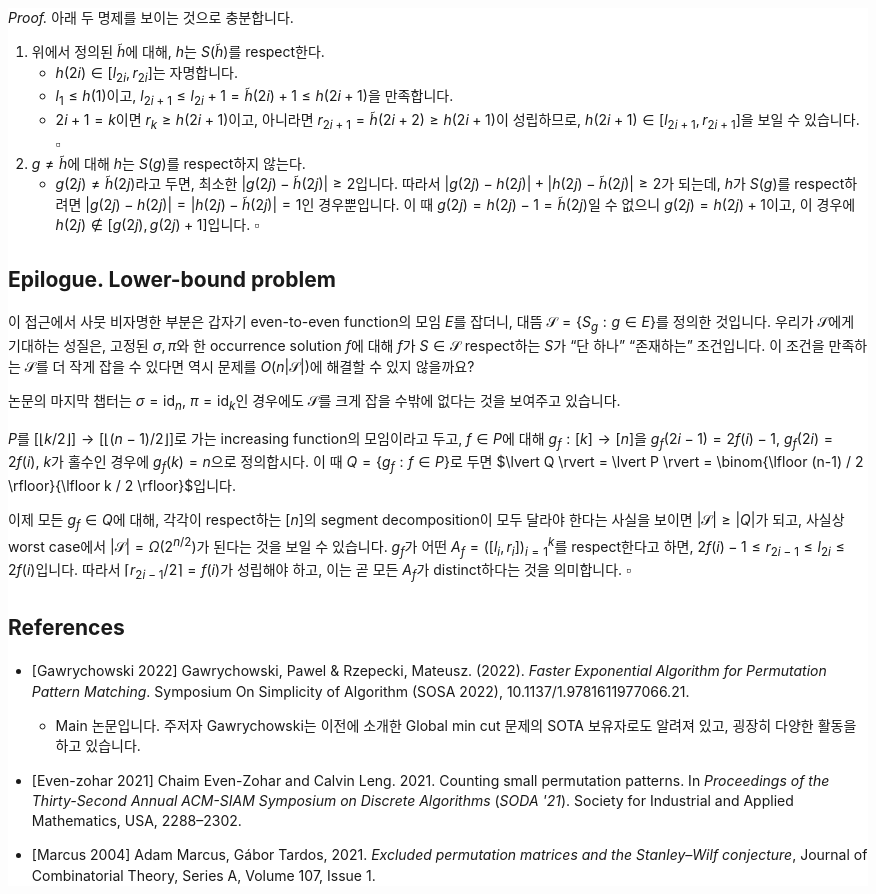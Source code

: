 *Proof.* 아래 두 명제를 보이는 것으로 충분합니다.

1. 위에서 정의된 $\tilde{h}$에 대해, $h$는 $S(\tilde{h})$를 respect한다. 
   - $h(2i) \in [l _ {2i}, r _ {2i}]$는 자명합니다.
   - $l _ {1} \le h(1)$이고, $l _ {2i+1} \le l _ {2i} + 1 = \tilde{h}(2i) + 1 \le h(2i+1)$을 만족합니다.
   - $2i + 1=k$이면 $r _ {k} \ge h(2i+1)$이고, 아니라면 $r _ {2i+1} = \tilde{h}(2i+2) \ge h(2i+1)$이 성립하므로, $h(2i+1) \in [l _ {2i+1}, r _ {2i+1}]$을 보일 수 있습니다. $\square$
2. $g \neq \tilde{h}$에 대해 $h$는 $S(g)$를 respect하지 않는다.
   - $g(2j) \neq \tilde{h}(2j)$라고 두면, 최소한 $\lvert g(2j) - \tilde{h}(2j) \rvert \ge 2$입니다. 따라서 $\lvert{g(2j) - h(2j)}\rvert + \lvert{h(2j) - \tilde{h}(2j)}\rvert \ge 2$가 되는데, $h$가 $S(g)$를 respect하려면 $\lvert g(2j) - h(2j) \rvert = \lvert h(2j) - \tilde{h}(2j) \rvert = 1$인 경우뿐입니다. 이 때 $g(2j) = h(2j) - 1 = \tilde{h}(2j)$일 수 없으니 $g(2j) = h(2j) + 1$이고, 이 경우에 $h(2j) \notin [g(2j), g(2j) +1]$입니다. $\square$

## Epilogue. Lower-bound problem

이 접근에서 사뭇 비자명한 부분은 갑자기 even-to-even function의 모임 $E$를 잡더니, 대뜸 $\mathcal{S} = \{S _ {g} : g \in E\}$를 정의한 것입니다. 우리가 $\mathcal{S}$에게 기대하는 성질은, 고정된 $\sigma, \pi$와 한 occurrence solution $f$에 대해 $f$가 $S \in \mathcal{S}$ respect하는 $S$가 “단 하나” “존재하는” 조건입니다. 이 조건을 만족하는 $\mathcal{S}$를 더 작게 잡을 수 있다면 역시 문제를 $O(n \lvert \mathcal{S} \rvert)$에 해결할 수 있지 않을까요?

논문의 마지막 챕터는 $\sigma = \mathrm{id} _ {n}$, $\pi = \mathrm{id} _ {k}$인 경우에도 $\mathcal{S}$를 크게 잡을 수밖에 없다는 것을 보여주고 있습니다.

$P$를 $[\lfloor k / 2 \rfloor] \to [\lfloor (n-1) / 2 \rfloor]$로 가는 increasing function의 모임이라고 두고, $f \in P$에 대해 $g _ {f} : [k] \to [n]$을 $g _ {f}(2i-1) = 2f(i) - 1$, $g _ {f}(2i) = 2f(i)$, $k$가 홀수인 경우에 $g _ {f}(k) = n$으로 정의합시다. 이 때 $Q = \{g _ {f} : f \in P\}$로 두면 $\lvert Q \rvert = \lvert P \rvert = \binom{\lfloor (n-1) / 2 \rfloor}{\lfloor k / 2 \rfloor}$입니다.

이제 모든 $g _ {f} \in Q$에 대해, 각각이 respect하는 $[n]$의 segment decomposition이 모두 달라야 한다는 사실을 보이면 $\lvert \mathcal{S} \rvert \ge \lvert Q \rvert$가 되고, 사실상 worst case에서 $\lvert \mathcal{S} \rvert = \Omega(2^{n / 2})$가 된다는 것을 보일 수 있습니다. $g _ {f}$가 어떤 $A _ {f} = ([l _ {i}, r _ {i}]) _ {i = 1}^{k}$를 respect한다고 하면, $2f(i) - 1 \le r _ {2i-1} \le l _ {2i} \le 2f(i)$입니다. 따라서 $\lceil r _ {2i-1} / 2\rceil = f(i)$가 성립해야 하고, 이는 곧 모든 $A _ {f}$가 distinct하다는 것을 의미합니다. $\square$

## References

- [Gawrychowski 2022] Gawrychowski, Pawel & Rzepecki, Mateusz. (2022). *Faster Exponential Algorithm for Permutation Pattern Matching*. Symposium On Simplicity of Algorithm (SOSA 2022), 10.1137/1.9781611977066.21. 
  - Main 논문입니다. 주저자 Gawrychowski는 이전에 소개한 Global min cut 문제의 SOTA 보유자로도 알려져 있고, 굉장히 다양한 활동을 하고 있습니다.
- [Even-zohar 2021] Chaim Even-Zohar and Calvin Leng. 2021. Counting small permutation patterns. In *Proceedings of the Thirty-Second Annual ACM-SIAM Symposium on Discrete Algorithms* (*SODA '21*). Society for Industrial and Applied Mathematics, USA, 2288–2302.

- [Marcus 2004] Adam Marcus, Gábor Tardos, 2021. *Excluded permutation matrices and the Stanley–Wilf conjecture*, Journal of Combinatorial Theory, Series A, Volume 107, Issue 1.